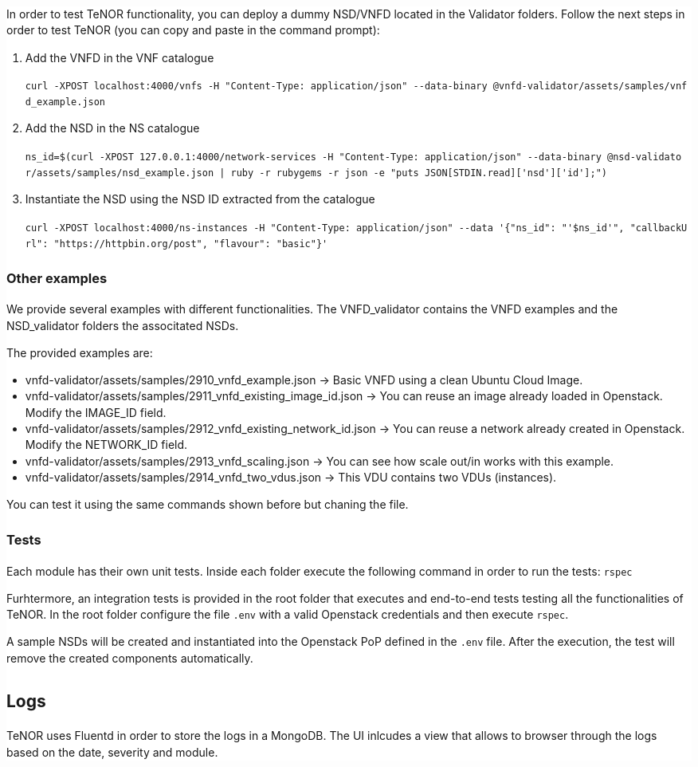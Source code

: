 In order to test TeNOR functionality, you can deploy a dummy NSD/VNFD located in the Validator folders. Follow the next steps in order to test TeNOR (you can copy and paste in the command prompt):

1. Add the VNFD in the VNF catalogue

    ````
    curl -XPOST localhost:4000/vnfs -H "Content-Type: application/json" --data-binary @vnfd-validator/assets/samples/vnfd_example.json
    ````
2. Add the NSD in the NS catalogue

    ````
    ns_id=$(curl -XPOST 127.0.0.1:4000/network-services -H "Content-Type: application/json" --data-binary @nsd-validator/assets/samples/nsd_example.json | ruby -r rubygems -r json -e "puts JSON[STDIN.read]['nsd']['id'];")
    ````
3. Instantiate the NSD using the NSD ID extracted from the catalogue

    ````
    curl -XPOST localhost:4000/ns-instances -H "Content-Type: application/json" --data '{"ns_id": "'$ns_id'", "callbackUrl": "https://httpbin.org/post", "flavour": "basic"}'
    ````

### Other examples

We provide several examples with different functionalities. The VNFD_validator contains the VNFD examples and the NSD_validator folders the associtated NSDs.

The provided examples are:
- vnfd-validator/assets/samples/2910_vnfd_example.json -> Basic VNFD using a clean Ubuntu Cloud Image.
- vnfd-validator/assets/samples/2911_vnfd_existing_image_id.json -> You can reuse an image already loaded in Openstack. Modify the IMAGE_ID field.
- vnfd-validator/assets/samples/2912_vnfd_existing_network_id.json -> You can reuse a network already created in Openstack. Modify the NETWORK_ID field.
- vnfd-validator/assets/samples/2913_vnfd_scaling.json -> You can see how scale out/in works with this example.
- vnfd-validator/assets/samples/2914_vnfd_two_vdus.json -> This VDU contains two VDUs (instances).

You can test it using the same commands shown before but chaning the file.

### Tests
Each module has their own unit tests. Inside each folder execute the following command in order to run the tests:
` rspec `

Furhtermore, an integration tests is provided in the root folder that executes and end-to-end tests testing all the functionalities of TeNOR. In the root folder configure the file ` .env ` with a valid Openstack credentials and then execute ` rspec `.

A sample NSDs will be created and instantiated into the Openstack PoP defined in the ` .env ` file.  After the execution, the test will remove the created components automatically.

## Logs
TeNOR uses Fluentd in order to store the logs in a MongoDB. The UI inlcudes a view that allows to browser through the logs based on the date, severity and module.
